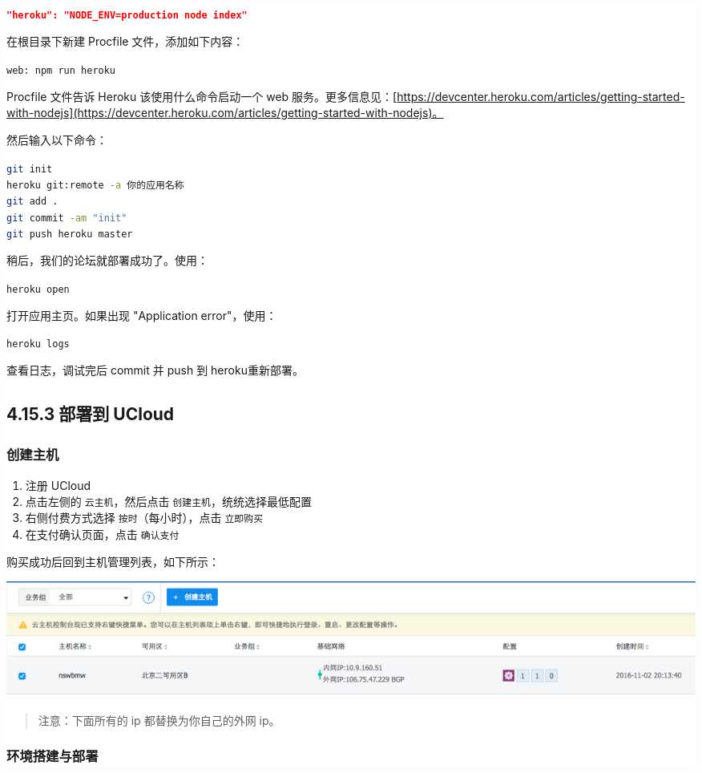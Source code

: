 ```json
"heroku": "NODE_ENV=production node index"
```

在根目录下新建 Procfile 文件，添加如下内容：
```
web: npm run heroku
```
Procfile 文件告诉 Heroku 该使用什么命令启动一个 web 服务。更多信息见：[https://devcenter.heroku.com/articles/getting-started-with-nodejs](https://devcenter.heroku.com/articles/getting-started-with-nodejs)。

然后输入以下命令：

```sh
git init
heroku git:remote -a 你的应用名称
git add .
git commit -am "init"
git push heroku master
```

稍后，我们的论坛就部署成功了。使用：

```sh
heroku open
```

打开应用主页。如果出现 "Application error"，使用：

```sh
heroku logs
```
查看日志，调试完后 commit 并 push 到 heroku重新部署。

## 4.15.3 部署到 UCloud

### 创建主机

1. 注册 UCloud
2. 点击左侧的 `云主机`，然后点击 `创建主机`，统统选择最低配置
3. 右侧付费方式选择 `按时`（每小时），点击 `立即购买`
4. 在支付确认页面，点击 `确认支付`

购买成功后回到主机管理列表，如下所示：

![](./img/4.15.2.png)

> 注意：下面所有的 ip 都替换为你自己的外网 ip。

### 环境搭建与部署
